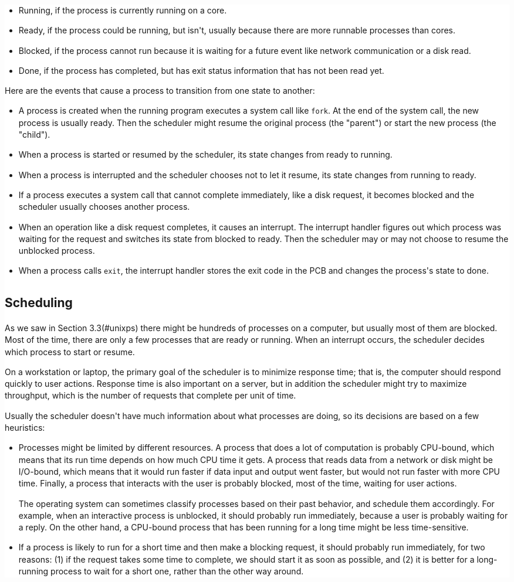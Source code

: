 - Running, if the process is currently running on a core.

- Ready, if the process could be running, but isn't, usually because there are more runnable processes than cores.

- Blocked, if the process cannot run because it is waiting for a future event like network communication or a disk read.

- Done, if the process has completed, but has exit status information that has not been read yet.

Here are the events that cause a process to transition from one state to another:

- A process is created when the running program executes a system call like `fork`. At the end of the system call, the new process is usually ready. Then the scheduler might resume the original process (the "parent") or start the new process (the "child").

- When a process is started or resumed by the scheduler, its state changes from ready to running.

- When a process is interrupted and the scheduler chooses not to let it resume, its state changes from running to ready.

- If a process executes a system call that cannot complete immediately, like a disk request, it becomes blocked and the scheduler usually chooses another process.

- When an operation like a disk request completes, it causes an interrupt. The interrupt handler figures out which process was waiting for the request and switches its state from blocked to ready. Then the scheduler may or may not choose to resume the unblocked process.

- When a process calls `exit`, the interrupt handler stores the exit code in the PCB and changes the process's state to done.

## Scheduling

As we saw in Section 3.3(#unixps) there might be hundreds of processes on a computer, but usually most of them are blocked. Most of the time, there are only a few processes that are ready or running. When an interrupt occurs, the scheduler decides which process to start or resume.

On a workstation or laptop, the primary goal of the scheduler is to minimize response time; that is, the computer should respond quickly to user actions. Response time is also important on a server, but in addition the scheduler might try to maximize throughput, which is the number of requests that complete per unit of time.

Usually the scheduler doesn't have much information about what processes are doing, so its decisions are based on a few heuristics:

- Processes might be limited by different resources. A process that does a lot of computation is probably CPU-bound, which means that its run time depends on how much CPU time it gets. A process that reads data from a network or disk might be I/O-bound, which means that it would run faster if data input and output went faster, but would not run faster with more CPU time. Finally, a process that interacts with the user is probably blocked, most of the time, waiting for user actions.

  The operating system can sometimes classify processes based on their past behavior, and schedule them accordingly. For example, when an interactive process is unblocked, it should probably run immediately, because a user is probably waiting for a reply. On the other hand, a CPU-bound process that has been running for a long time might be less time-sensitive.

- If a process is likely to run for a short time and then make a blocking request, it should probably run immediately, for two reasons: (1) if the request takes some time to complete, we should start it as soon as possible, and (2) it is better for a long-running process to wait for a short one, rather than the other way around.
